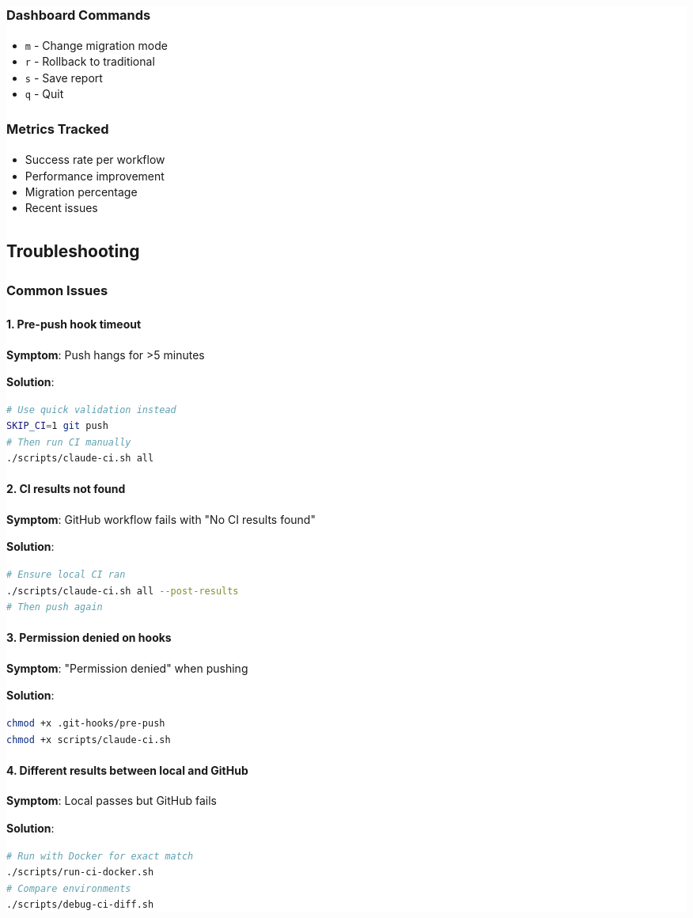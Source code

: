 ### Dashboard Commands
- `m` - Change migration mode
- `r` - Rollback to traditional
- `s` - Save report
- `q` - Quit

### Metrics Tracked
- Success rate per workflow
- Performance improvement
- Migration percentage
- Recent issues

## Troubleshooting

### Common Issues

#### 1. Pre-push hook timeout
**Symptom**: Push hangs for >5 minutes

**Solution**:
```bash
# Use quick validation instead
SKIP_CI=1 git push
# Then run CI manually
./scripts/claude-ci.sh all
```

#### 2. CI results not found
**Symptom**: GitHub workflow fails with "No CI results found"

**Solution**:
```bash
# Ensure local CI ran
./scripts/claude-ci.sh all --post-results
# Then push again
```

#### 3. Permission denied on hooks
**Symptom**: "Permission denied" when pushing

**Solution**:
```bash
chmod +x .git-hooks/pre-push
chmod +x scripts/claude-ci.sh
```

#### 4. Different results between local and GitHub
**Symptom**: Local passes but GitHub fails

**Solution**:
```bash
# Run with Docker for exact match
./scripts/run-ci-docker.sh
# Compare environments
./scripts/debug-ci-diff.sh
```
